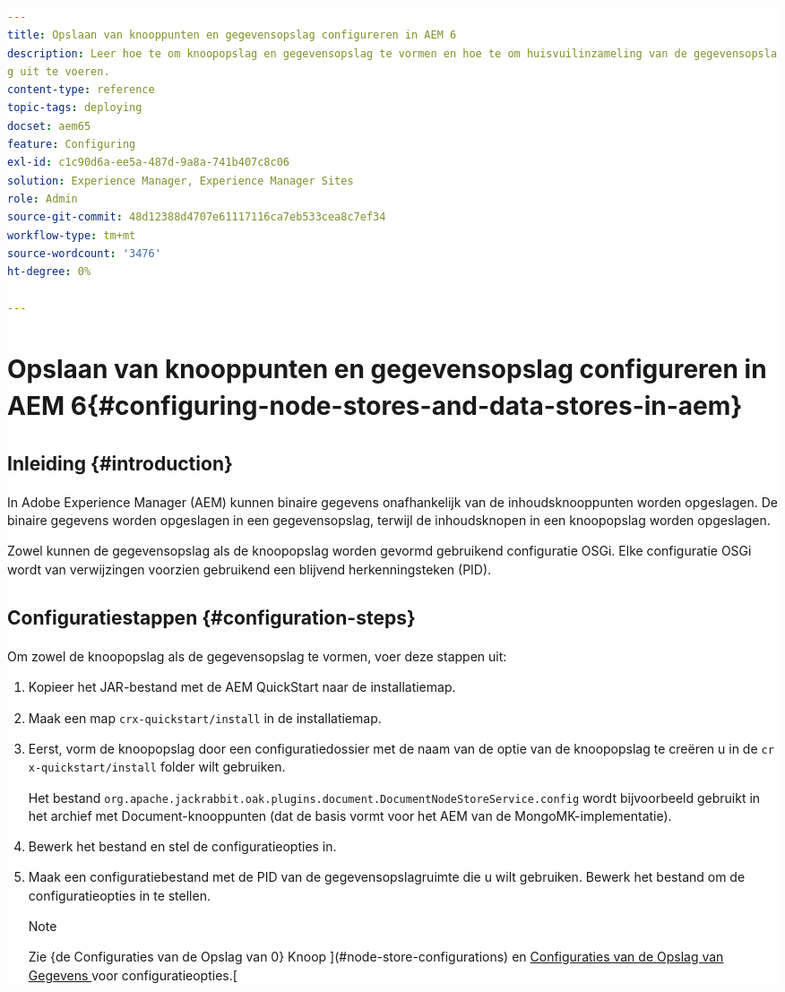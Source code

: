 ```yaml
---
title: Opslaan van knooppunten en gegevensopslag configureren in AEM 6
description: Leer hoe te om knoopopslag en gegevensopslag te vormen en hoe te om huisvuilinzameling van de gegevensopslag uit te voeren.
content-type: reference
topic-tags: deploying
docset: aem65
feature: Configuring
exl-id: c1c90d6a-ee5a-487d-9a8a-741b407c8c06
solution: Experience Manager, Experience Manager Sites
role: Admin
source-git-commit: 48d12388d4707e61117116ca7eb533cea8c7ef34
workflow-type: tm+mt
source-wordcount: '3476'
ht-degree: 0%

---
```


# Opslaan van knooppunten en gegevensopslag configureren in AEM 6{#configuring-node-stores-and-data-stores-in-aem}

## Inleiding {#introduction}

In Adobe Experience Manager (AEM) kunnen binaire gegevens onafhankelijk van de inhoudsknooppunten worden opgeslagen. De binaire gegevens worden opgeslagen in een gegevensopslag, terwijl de inhoudsknopen in een knoopopslag worden opgeslagen.

Zowel kunnen de gegevensopslag als de knoopopslag worden gevormd gebruikend configuratie OSGi. Elke configuratie OSGi wordt van verwijzingen voorzien gebruikend een blijvend herkenningsteken (PID).

## Configuratiestappen {#configuration-steps}

Om zowel de knoopopslag als de gegevensopslag te vormen, voer deze stappen uit:

1. Kopieer het JAR-bestand met de AEM QuickStart naar de installatiemap.
1. Maak een map `crx-quickstart/install` in de installatiemap.
1. Eerst, vorm de knoopopslag door een configuratiedossier met de naam van de optie van de knoopopslag te creëren u in de `crx-quickstart/install` folder wilt gebruiken.

   Het bestand `org.apache.jackrabbit.oak.plugins.document.DocumentNodeStoreService.config` wordt bijvoorbeeld gebruikt in het archief met Document-knooppunten (dat de basis vormt voor het AEM van de MongoMK-implementatie).

1. Bewerk het bestand en stel de configuratieopties in.
1. Maak een configuratiebestand met de PID van de gegevensopslagruimte die u wilt gebruiken. Bewerk het bestand om de configuratieopties in te stellen.

   >[!NOTE]
   >
   >Zie {de Configuraties van de Opslag van 0} Knoop ](#node-store-configurations) en [ Configuraties van de Opslag van Gegevens ](#data-store-configurations) voor configuratieopties.[
